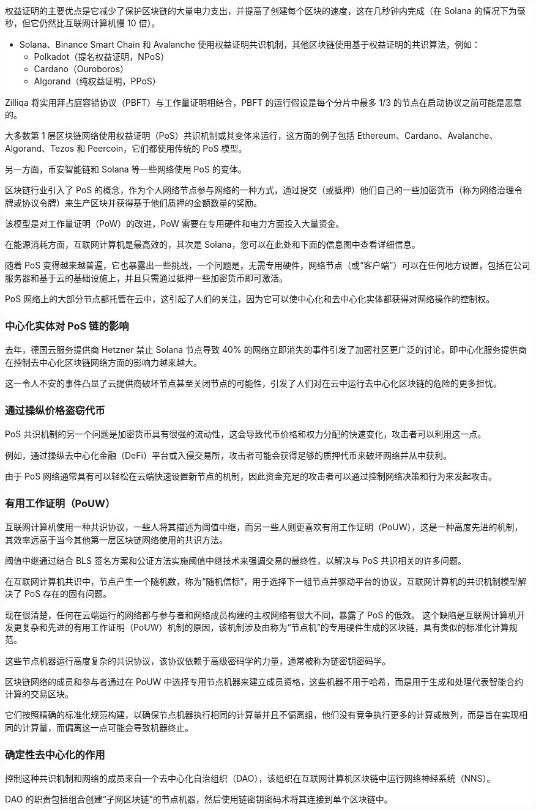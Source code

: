 权益证明的主要优点是它减少了保护区块链的大量电力支出，并提高了创建每个区块的速度，这在几秒钟内完成（在 Solana 的情况下为毫秒，但它仍然比互联网计算机慢 10 倍）。

- Solana、Binance Smart Chain 和 Avalanche 使用权益证明共识机制，其他区块链使用基于权益证明的共识算法，例如：
  - Polkadot（提名权益证明，NPoS）
  - Cardano（Ouroboros）
  - Algorand（纯权益证明，PPoS）

Zilliqa 将实用拜占庭容错协议（PBFT）与工作量证明相结合，PBFT 的运行假设是每个分片中最多 1/3 的节点在启动协议之前可能是恶意的。

大多数第 1 层区块链网络使用权益证明（PoS）共识机制或其变体来运行，这方面的例子包括 Ethereum、Cardano、Avalanche、Algorand、Tezos 和 Peercoin，它们都使用传统的 PoS 模型。

另一方面，币安智能链和 Solana 等一些网络使用 PoS 的变体。

区块链行业引入了 PoS 的概念，作为个人网络节点参与网络的一种方式，通过提交（或抵押）他们自己的一些加密货币（称为网络治理令牌或协议令牌）来生产区块并获得基于他们质押的金额数量的奖励。

该模型是对工作量证明（PoW）的改进，PoW 需要在专用硬件和电力方面投入大量资金。

在能源消耗方面，互联网计算机是最高效的，其次是 Solana，您可以在此处和下面的信息图中查看详细信息。

随着 PoS 变得越来越普遍，它也暴露出一些挑战，一个问题是，无需专用硬件，网络节点（或“客户端”）可以在任何地方设置，包括在公司服务器和基于云的基础设施上，并且只需通过抵押一些加密货币即可激活。

PoS 网络上的大部分节点都托管在云中，这引起了人们的关注，因为它可以使中心化和去中心化实体都获得对网络操作的控制权。

### 中心化实体对 PoS 链的影响

去年，德国云服务提供商 Hetzner 禁止 Solana 节点导致 40% 的网络立即消失的事件引发了加密社区更广泛的讨论，即中心化服务提供商在控制去中心化区块链网络方面的影响力越来越大。

这一令人不安的事件凸显了云提供商破坏节点甚至关闭节点的可能性，引发了人们对在云中运行去中心化区块链的危险的更多担忧。

### 通过操纵价格盗窃代币

PoS 共识机制的另一个问题是加密货币具有很强的流动性，这会导致代币价格和权力分配的快速变化，攻击者可以利用这一点。

例如，通过操纵去中心化金融（DeFi）平台或入侵交易所，攻击者可能会获得足够的质押代币来破坏网络并从中获利。

由于 PoS 网络通常具有可以轻松在云端快速设置新节点的机制，因此资金充足的攻击者可以通过控制网络决策和行为来发起攻击。

### 有用工作证明（PoUW）

互联网计算机使用一种共识协议，一些人将其描述为阈值中继，而另一些人则更喜欢有用工作证明（PoUW），这是一种高度先进的机制，其效率远高于当今其他第一层区块链网络使用的共识方法。

阈值中继通过结合 BLS 签名方案和公证方法实施阈值中继技术来强调交易的最终性，以解决与 PoS 共识相关的许多问题。

在互联网计算机共识中，节点产生一个随机数，称为“随机信标”，用于选择下一组节点并驱动平台的协议，互联网计算机的共识机制模型解决了 PoS 存在的固有问题。

现在很清楚，任何在云端运行的网络都与参与者和网络成员构建的主权网络有很大不同，暴露了 PoS 的低效。
这个缺陷是互联网计算机开发更复杂和先进的有用工作证明（PoUW）机制的原因，该机制涉及由称为“节点机”的专用硬件生成的区块链，具有类似的标准化计算规范。

这些节点机器运行高度复杂的共识协议，该协议依赖于高级密码学的力量，通常被称为链密钥密码学。

区块链网络的成员和参与者通过在 PoUW 中选择专用节点机器来建立成员资格，这些机器不用于哈希，而是用于生成和处理代表智能合约计算的交易区块。

它们按照精确的标准化规范构建，以确保节点机器执行相同的计算量并且不偏离组，他们没有竞争执行更多的计算或散列，而是旨在实现相同的计算量，而偏离这一点可能会导致机器终止。

### 确定性去中心化的作用

控制这种共识机制和网络的成员来自一个去中心化自治组织（DAO），该组织在互联网计算机区块链中运行网络神经系统（NNS）。

DAO 的职责包括组合创建“子网区块链”的节点机器，然后使用链密钥密码术将其连接到单个区块链中。
